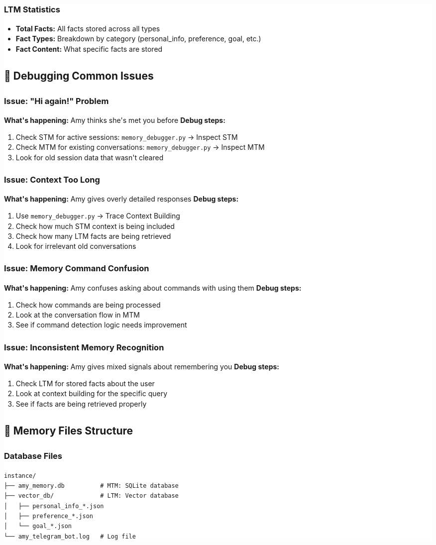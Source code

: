 ### LTM Statistics
- **Total Facts:** All facts stored across all types
- **Fact Types:** Breakdown by category (personal_info, preference, goal, etc.)
- **Fact Content:** What specific facts are stored

## 🔧 Debugging Common Issues

### Issue: "Hi again!" Problem
**What's happening:** Amy thinks she's met you before
**Debug steps:**
1. Check STM for active sessions: `memory_debugger.py` → Inspect STM
2. Check MTM for existing conversations: `memory_debugger.py` → Inspect MTM
3. Look for old session data that wasn't cleared

### Issue: Context Too Long
**What's happening:** Amy gives overly detailed responses
**Debug steps:**
1. Use `memory_debugger.py` → Trace Context Building
2. Check how much STM context is being included
3. Check how many LTM facts are being retrieved
4. Look for irrelevant old conversations

### Issue: Memory Command Confusion
**What's happening:** Amy confuses asking about commands with using them
**Debug steps:**
1. Check how commands are being processed
2. Look at the conversation flow in MTM
3. See if command detection logic needs improvement

### Issue: Inconsistent Memory Recognition
**What's happening:** Amy gives mixed signals about remembering you
**Debug steps:**
1. Check LTM for stored facts about the user
2. Look at context building for the specific query
3. See if facts are being retrieved properly

## 📁 Memory Files Structure

### Database Files
```
instance/
├── amy_memory.db          # MTM: SQLite database
├── vector_db/             # LTM: Vector database
│   ├── personal_info_*.json
│   ├── preference_*.json
│   └── goal_*.json
└── amy_telegram_bot.log   # Log file
```
